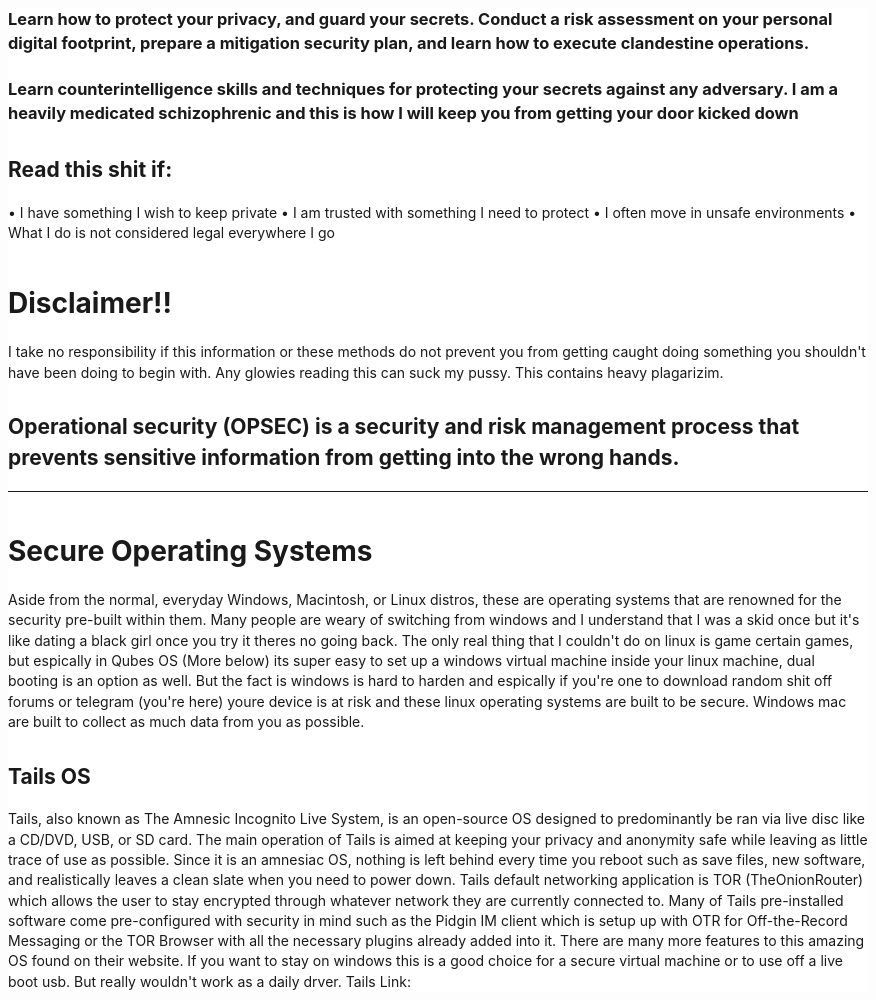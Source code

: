 ### Learn how to protect your privacy, and guard your secrets. Conduct a risk assessment on your personal digital footprint, prepare a mitigation security plan, and learn how to execute clandestine operations.
### Learn counterintelligence skills and techniques for protecting your secrets against any adversary. I am a heavily medicated schizophrenic and this is how I will keep you from getting your door kicked down

## Read this shit if:

• I have something I wish to keep private
• I am trusted with something I need to protect
• I often move in unsafe environments
• What I do is not considered legal everywhere I go

# Disclaimer!!
I take no responsibility if this information or these methods do not prevent you from getting caught doing something you shouldn't have been doing to begin with. Any glowies reading this can suck my pussy. This contains heavy plagarizim.

## Operational security (OPSEC) is a security and risk management process that prevents sensitive information from getting into the wrong hands.

----------------------------------------------------------------------

# Secure Operating Systems

Aside from the normal, everyday Windows, Macintosh, or Linux distros, these are operating systems that are renowned for the security pre-built within them. Many people are weary of switching from windows and I understand that I was a skid once but it's like dating a black girl once you try it theres no going back. The only real thing that I couldn't do on linux is game certain games, but espically in Qubes OS (More below) its super easy to set up a windows virtual machine inside your linux machine, dual booting is an option as well. But the fact is windows is hard to harden and espically if you're one to download random shit off forums or telegram (you're here) youre device is at risk and these linux operating systems are built to be secure. Windows mac are built to collect as much data from you as possible.

## Tails OS

Tails, also known as The Amnesic Incognito Live System, is an open-source OS designed to predominantly be ran via live disc like a CD/DVD, USB, or SD card. The main operation of Tails is aimed at keeping your privacy and anonymity safe while leaving as little trace of use as possible. Since it is an amnesiac OS, nothing is left behind every time you reboot such as save files, new software, and realistically leaves a clean slate when you need to power down. Tails default networking application is TOR (TheOnionRouter) which allows the user to stay encrypted through whatever network they are currently connected to. Many of Tails pre-installed software come pre-configured with security in mind such as the Pidgin IM client which is setup up with OTR for Off-the-Record Messaging or the TOR Browser with all the necessary plugins already added into it. There are many more features to this amazing OS found on their website. If you want to stay on windows this is a good choice for a secure virtual machine or to use off a live boot usb. But really wouldn't work as a daily drver.
Tails Link: 
